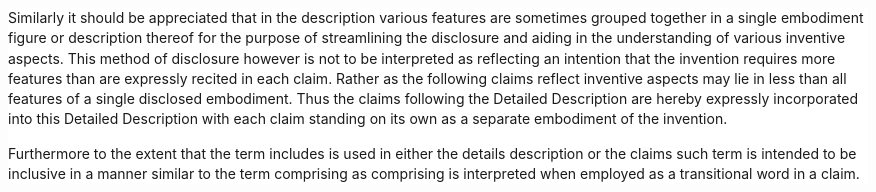 Similarly it should be appreciated that in the description various features are sometimes grouped together in a single embodiment figure or description thereof for the purpose of streamlining the disclosure and aiding in the understanding of various inventive aspects. This method of disclosure however is not to be interpreted as reflecting an intention that the invention requires more features than are expressly recited in each claim. Rather as the following claims reflect inventive aspects may lie in less than all features of a single disclosed embodiment. Thus the claims following the Detailed Description are hereby expressly incorporated into this Detailed Description with each claim standing on its own as a separate embodiment of the invention.

Furthermore to the extent that the term includes is used in either the details description or the claims such term is intended to be inclusive in a manner similar to the term comprising as comprising is interpreted when employed as a transitional word in a claim.

